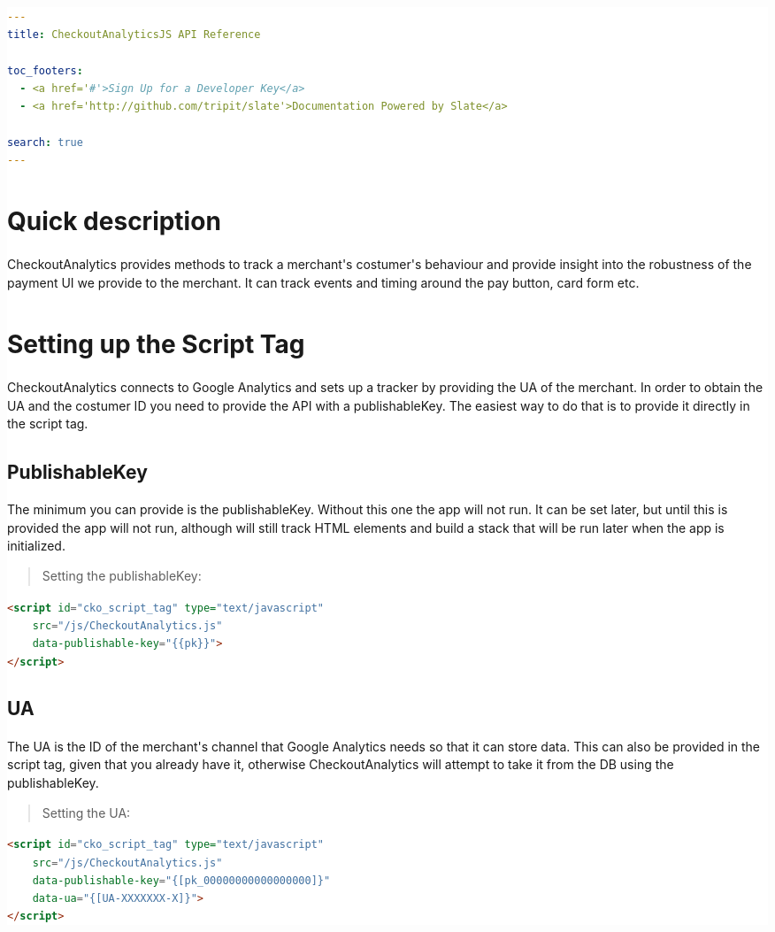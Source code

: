 ```yaml
---
title: CheckoutAnalyticsJS API Reference

toc_footers:
  - <a href='#'>Sign Up for a Developer Key</a>
  - <a href='http://github.com/tripit/slate'>Documentation Powered by Slate</a>

search: true
---
```


# Quick description

CheckoutAnalytics provides methods to track a merchant's costumer's behaviour and provide insight into the robustness of the payment UI we provide to the merchant. It can track events and timing around the pay button, card form etc. 

# Setting up the Script Tag

CheckoutAnalytics connects to Google Analytics and sets up a tracker by providing the UA of the merchant. In order to obtain the UA and the costumer ID you need to provide the API with a publishableKey. The easiest way to do that is to provide it directly in the script tag.

## PublishableKey

The minimum you can provide is the publishableKey. Without this one the app will not run. It can be set later, but until this is provided the app will not run, although will still track HTML elements and build a stack that will be run later when the app is initialized.

> Setting the publishableKey:

```html
<script id="cko_script_tag" type="text/javascript"
    src="/js/CheckoutAnalytics.js"
    data-publishable-key="{{pk}}">
</script>
```

## UA

The UA is the ID of the merchant's channel that Google Analytics needs so that it can store data. This can also be provided in the script tag, given that you already have it, otherwise CheckoutAnalytics will attempt to take it from the DB using the publishableKey.

> Setting the UA:

```html
<script id="cko_script_tag" type="text/javascript"
    src="/js/CheckoutAnalytics.js"
    data-publishable-key="{[pk_00000000000000000]}"
    data-ua="{[UA-XXXXXXX-X]}">
</script>
```
